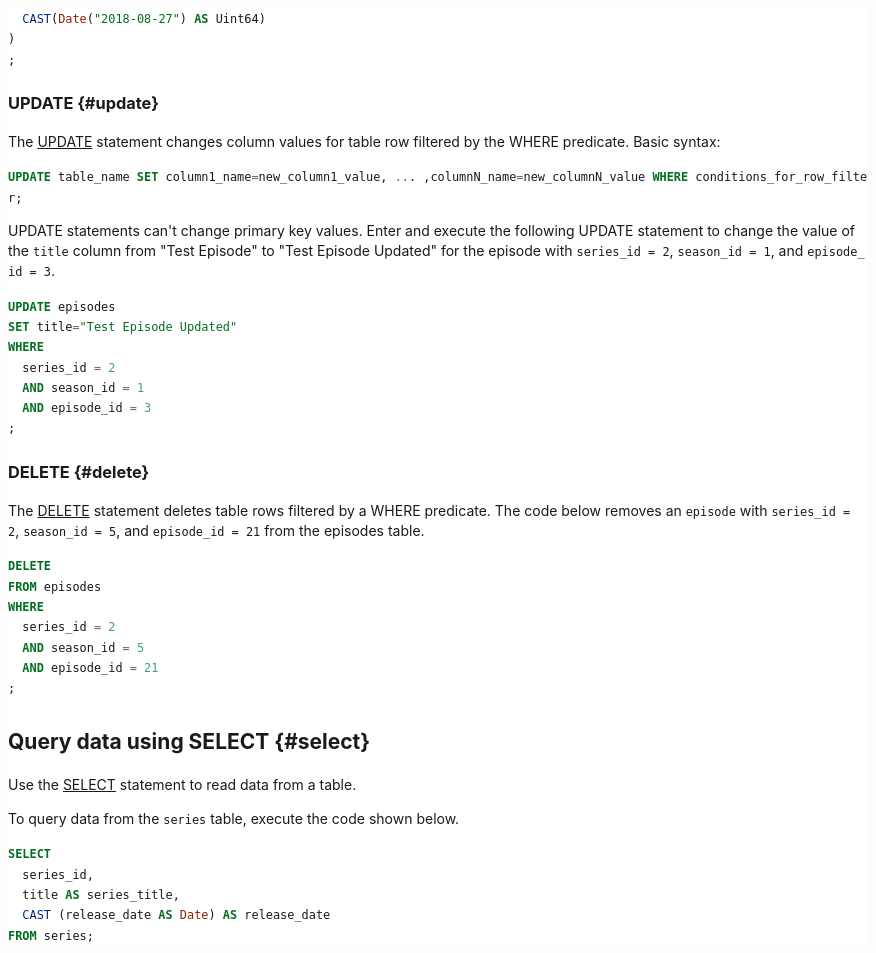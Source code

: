 ```sql
  CAST(Date("2018-08-27") AS Uint64)
)
;
```

### UPDATE {#update}

The [UPDATE](https://ydb.tech/en/docs/yql/reference/syntax/update) statement changes column values for table row filtered by the WHERE predicate. Basic syntax:

```sql
UPDATE table_name SET column1_name=new_column1_value, ... ,columnN_name=new_columnN_value WHERE conditions_for_row_filter;
```

UPDATE statements can't change primary key values. Enter and execute the following UPDATE statement to change the value of the ```title``` column from "Test Episode" to "Test Episode Updated" for the episode with ```series_id = 2```, ```season_id = 1```, and ```episode_id = 3```.

```sql
UPDATE episodes
SET title="Test Episode Updated"
WHERE
  series_id = 2
  AND season_id = 1
  AND episode_id = 3
;
```

### DELETE {#delete}

The [DELETE](https://ydb.tech/en/docs/yql/reference/syntax/delete) statement deletes table rows filtered by a WHERE predicate. The code below removes an ```episode``` with ```series_id = 2```, ```season_id = 5```, and ```episode_id = 21``` from the episodes table.

```sql
DELETE
FROM episodes
WHERE
  series_id = 2
  AND season_id = 5
  AND episode_id = 21
;
```

## Query data using SELECT {#select}

Use the [SELECT](https://ydb.tech/en/docs/yql/reference/syntax/select) statement to read data from a table.

To query data from the ```series``` table, execute the code shown below.

```sql
SELECT
  series_id,
  title AS series_title,
  CAST (release_date AS Date) AS release_date
FROM series;
```
